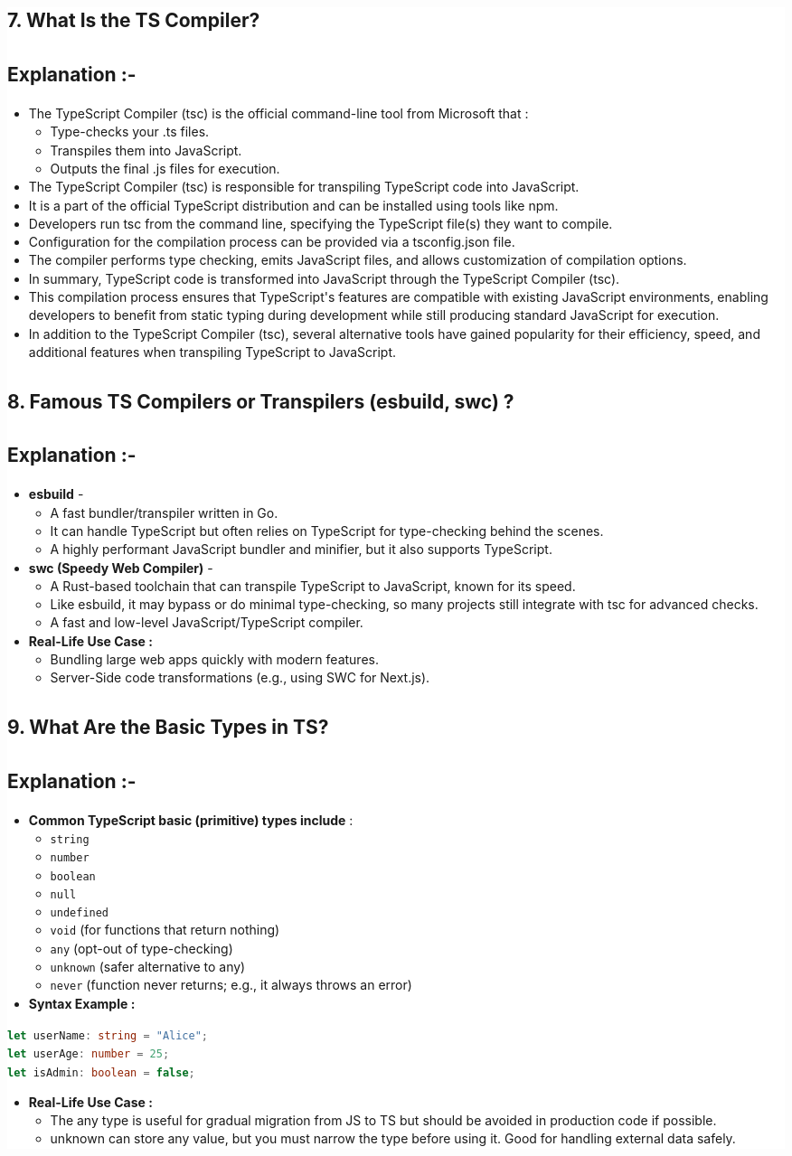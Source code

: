 ## 7. What Is the TS Compiler?
## Explanation :-
* The TypeScript Compiler (tsc) is the official command-line tool from Microsoft that :
	* Type-checks your .ts files.
	* Transpiles them into JavaScript.
	* Outputs the final .js files for execution.
* The TypeScript Compiler (tsc) is responsible for transpiling TypeScript code into JavaScript.
* It is a part of the official TypeScript distribution and can be installed using tools like npm.
* Developers run tsc from the command line, specifying the TypeScript file(s) they want to compile.
* Configuration for the compilation process can be provided via a tsconfig.json file.
* The compiler performs type checking, emits JavaScript files, and allows customization of compilation options.
* In summary, TypeScript code is transformed into JavaScript through the TypeScript Compiler (tsc). 
* This compilation process ensures that TypeScript's features are compatible with existing JavaScript environments, enabling developers to benefit from static typing during development while still producing standard JavaScript for execution.
* In addition to the TypeScript Compiler (tsc), several alternative tools have gained popularity for their efficiency, speed, and additional features when transpiling TypeScript to JavaScript. 

## 8. Famous TS Compilers or Transpilers (esbuild, swc) ?
## Explanation :-
* **esbuild** - 
    * A fast bundler/transpiler written in Go. 
	* It can handle TypeScript but often relies on TypeScript for type-checking behind the scenes.
	* A highly performant JavaScript bundler and minifier, but it also supports TypeScript.
* **swc (Speedy Web Compiler)** - 
    * A Rust-based toolchain that can transpile TypeScript to JavaScript, known for its speed. 
    * Like esbuild, it may bypass or do minimal type-checking, so many projects still integrate with tsc for advanced checks.
	* A fast and low-level JavaScript/TypeScript compiler.
* **Real-Life Use Case :**
	* Bundling large web apps quickly with modern features.
	* Server-Side code transformations (e.g., using SWC for Next.js).

## 9. What Are the Basic Types in TS?
## Explanation :-
* **Common TypeScript basic (primitive) types include** :
	* `string`
    * `number`
	* `boolean`
	* `null`
	* `undefined`
	* `void` (for functions that return nothing)
	* `any` (opt-out of type-checking)
	* `unknown` (safer alternative to any)
	* `never` (function never returns; e.g., it always throws an error)
* **Syntax Example :**
```typescript
let userName: string = "Alice";
let userAge: number = 25;
let isAdmin: boolean = false;
```
* **Real-Life Use Case :**
	* The any type is useful for gradual migration from JS to TS but should be avoided in production code if possible.
	* unknown can store any value, but you must narrow the type before using it. Good for handling external data safely.
